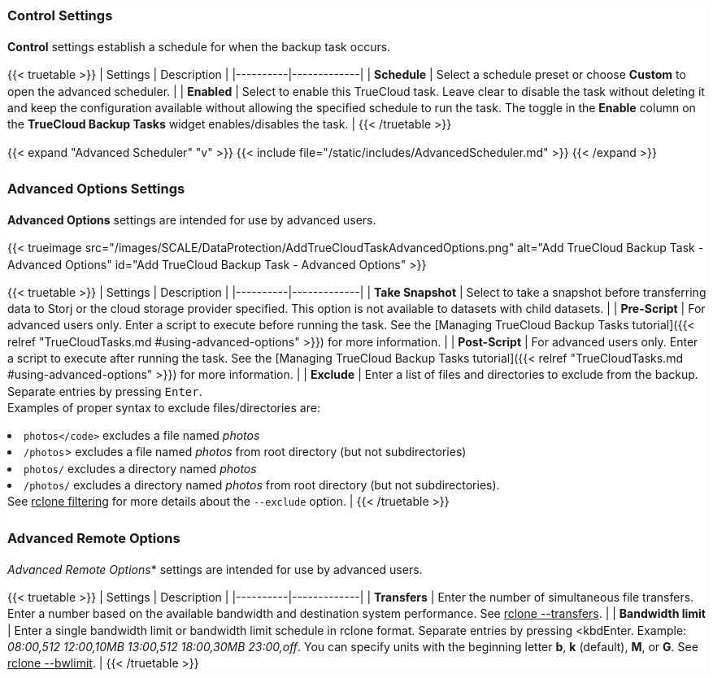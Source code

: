 ### Control Settings
**Control** settings establish a schedule for when the backup task occurs.

{{< truetable >}}
| Settings | Description |
|----------|-------------|
| **Schedule** | Select a schedule preset or choose **Custom** to open the advanced scheduler. |
| **Enabled** | Select to enable this TrueCloud task. Leave clear to disable the task without deleting it and keep the configuration available without allowing the specified schedule to run the task. The toggle in the **Enable** column on the **TrueCloud Backup Tasks** widget enables/disables the task. |
{{< /truetable >}}

{{< expand "Advanced Scheduler" "v" >}}
{{< include file="/static/includes/AdvancedScheduler.md" >}}
{{< /expand >}}

### Advanced Options Settings
**Advanced Options** settings are intended for use by advanced users.

{{< trueimage src="/images/SCALE/DataProtection/AddTrueCloudTaskAdvancedOptions.png" alt="Add TrueCloud Backup Task - Advanced Options" id="Add TrueCloud Backup Task - Advanced Options" >}}

{{< truetable >}}
| Settings | Description |
|----------|-------------|
| **Take Snapshot** | Select to take a snapshot before transferring data to Storj or the cloud storage provider specified. This option is not available to datasets with child datasets. |
| **Pre-Script** | For advanced users only. Enter a script to execute before running the task. See the [Managing TrueCloud Backup Tasks tutorial]({{< relref "TrueCloudTasks.md #using-advanced-options" >}}) for more information. |
| **Post-Script** | For advanced users only. Enter a script to execute after running the task. See the [Managing TrueCloud Backup Tasks tutorial]({{< relref "TrueCloudTasks.md #using-advanced-options" >}}) for more information. |
| **Exclude** | Enter a list of files and directories to exclude from the backup. Separate entries by pressing <kbd>Enter</kbd>.<br> Examples of proper syntax to exclude files/directories are:<li>`photos</code>` excludes a file named *photos*</li><li>`/photos`> excludes a file named *photos* from root directory (but not subdirectories)</li><li>`photos/` excludes a directory named *photos*</li><li>`/photos/` excludes a directory named *photos* from root directory (but not subdirectories).</li></ul> See [rclone filtering](https://rclone.org/filtering/) for more details about the `--exclude` option. |
{{< /truetable >}}

### Advanced Remote Options
*Advanced Remote Options** settings are intended for use by advanced users.

{{< truetable >}}
| Settings | Description |
|----------|-------------|
| **Transfers** | Enter the number of simultaneous file transfers. Enter a number based on the available bandwidth and destination system performance. See [rclone --transfers](https://rclone.org/docs/#transfers-n). |
| **Bandwidth limit** | Enter a single bandwidth limit or bandwidth limit schedule in rclone format. Separate entries by pressing <kbdEnter</kbd>. Example: *08:00,512 12:00,10MB 13:00,512 18:00,30MB 23:00,off*. You can specify units with the beginning letter **b**, **k** (default), **M**, or **G**. See [rclone --bwlimit](https://rclone.org/docs/#bwlimit-bandwidth-spec). |
{{< /truetable >}}